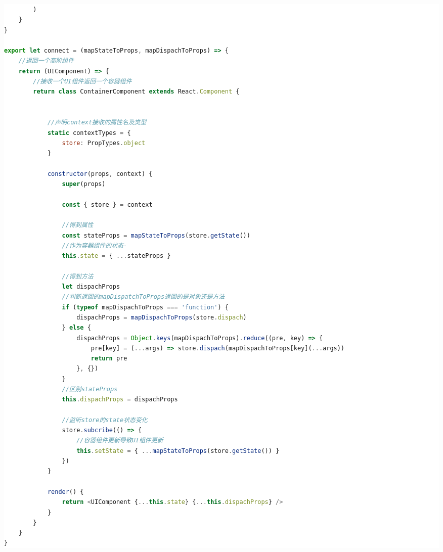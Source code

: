 ```js
        )
    }
}

export let connect = (mapStateToProps, mapDispachToProps) => {
    //返回一个高阶组件
    return (UIComponent) => {
        //接收一个UI组件返回一个容器组件
        return class ContainerComponent extends React.Component {


            //声明context接收的属性名及类型
            static contextTypes = {
                store: PropTypes.object
            }

            constructor(props, context) {
                super(props)

                const { store } = context

                //得到属性
                const stateProps = mapStateToProps(store.getState())
                //作为容器组件的状态-
                this.state = { ...stateProps }

                //得到方法
                let dispachProps
                //判断返回的mapDispatchToProps返回的是对象还是方法
                if (typeof mapDispachToProps === 'function') {
                    dispachProps = mapDispachToProps(store.dispach)
                } else {
                    dispachProps = Object.keys(mapDispachToProps).reduce((pre, key) => {
                        pre[key] = (...args) => store.dispach(mapDispachToProps[key](...args))
                        return pre
                    }, {})
                }
                //区别stateProps
                this.dispachProps = dispachProps

                //监听store的state状态变化
                store.subcribe(() => {
                    //容器组件更新导致UI组件更新
                    this.setState = { ...mapStateToProps(store.getState()) }
                })
            }

            render() {
                return <UIComponent {...this.state} {...this.dispachProps} />
            }
        }
    }
}
```